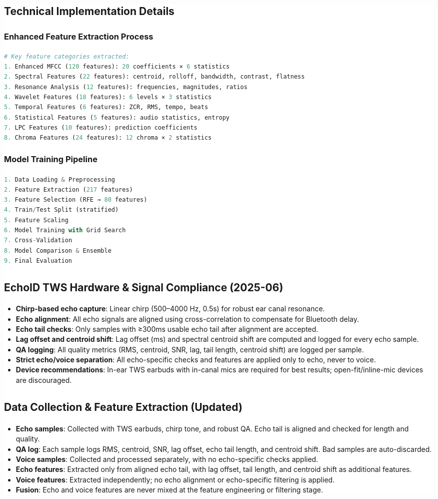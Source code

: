 ## Technical Implementation Details

### Enhanced Feature Extraction Process

```python
# Key feature categories extracted:
1. Enhanced MFCC (120 features): 20 coefficients × 6 statistics
2. Spectral Features (22 features): centroid, rolloff, bandwidth, contrast, flatness
3. Resonance Analysis (12 features): frequencies, magnitudes, ratios
4. Wavelet Features (18 features): 6 levels × 3 statistics
5. Temporal Features (6 features): ZCR, RMS, tempo, beats
6. Statistical Features (5 features): audio statistics, entropy
7. LPC Features (10 features): prediction coefficients
8. Chroma Features (24 features): 12 chroma × 2 statistics
```

### Model Training Pipeline

```python
1. Data Loading & Preprocessing
2. Feature Extraction (217 features)
3. Feature Selection (RFE → 80 features)
4. Train/Test Split (stratified)
5. Feature Scaling
6. Model Training with Grid Search
7. Cross-Validation
8. Model Comparison & Ensemble
9. Final Evaluation
```

## EchoID TWS Hardware & Signal Compliance (2025-06)
- **Chirp-based echo capture**: Linear chirp (500–4000 Hz, 0.5s) for robust ear canal resonance.
- **Echo alignment**: All echo signals are aligned using cross-correlation to compensate for Bluetooth delay.
- **Echo tail checks**: Only samples with ≥300ms usable echo tail after alignment are accepted.
- **Lag offset and centroid shift**: Lag offset (ms) and spectral centroid shift are computed and logged for every echo sample.
- **QA logging**: All quality metrics (RMS, centroid, SNR, lag, tail length, centroid shift) are logged per sample.
- **Strict echo/voice separation**: All echo-specific checks and features are applied only to echo, never to voice.
- **Device recommendations**: In-ear TWS earbuds with in-canal mics are required for best results; open-fit/inline-mic devices are discouraged.

## Data Collection & Feature Extraction (Updated)
- **Echo samples**: Collected with TWS earbuds, chirp tone, and robust QA. Echo tail is aligned and checked for length and quality.
- **QA log**: Each sample logs RMS, centroid, SNR, lag offset, echo tail length, and centroid shift. Bad samples are auto-discarded.
- **Voice samples**: Collected and processed separately, with no echo-specific checks applied.
- **Echo features**: Extracted only from aligned echo tail, with lag offset, tail length, and centroid shift as additional features.
- **Voice features**: Extracted independently; no echo alignment or echo-specific filtering is applied.
- **Fusion**: Echo and voice features are never mixed at the feature engineering or filtering stage.
